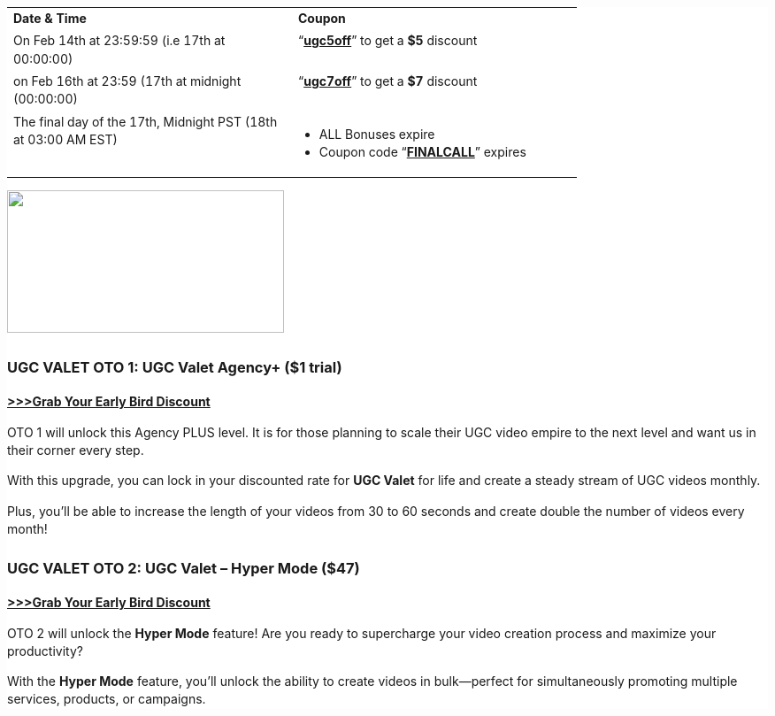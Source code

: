 <table>
<tbody>
<tr>
<td width="308"><strong><b>Date &amp; Time</b></strong></td>
<td width="308"><strong><b>Coupon</b></strong></td>
</tr>
<tr>
<td width="308">On Feb 14th at 23:59:59 (i.e 17th at 00:00:00)</td>
<td width="308">“<a href="https://jvz8.com/c/672499/414836/?tid=4U" target="_blank" rel="nofollow noopener noreferrer"><strong><b>ugc5off</b></strong></a>” to get a <strong><b>$5</b></strong> discount</td>
</tr>
<tr>
<td width="308">on Feb 16th at 23:59 (17th at midnight (00:00:00)</td>
<td width="308">“<a href="https://jvz8.com/c/672499/414836/?tid=4U" target="_blank" rel="nofollow noopener noreferrer"><strong><b>ugc7off</b></strong></a>” to get a <strong><b>$7</b></strong> discount</td>
</tr>
<tr>
<td width="308">The final day of the 17th, Midnight PST (18th at 03:00 AM EST)</td>
<td width="308">
<ul>
 	<li>ALL Bonuses expire</li>
 	<li>Coupon code “<a href="https://jvz8.com/c/672499/414836/?tid=4U" target="_blank" rel="nofollow noopener noreferrer"><strong>FINALCALL</strong></a>” expires</li>
</ul>
</td>
</tr>
</tbody>
</table>
<a href="https://jvz8.com/c/672499/414836/?tid=4U" target="_blank" rel="nofollow noopener noreferrer"><img class="aligncenter size-full wp-image-19" src="https://review-oto.com/wp-content/uploads/2021/07/Coupon-8.png" alt="" width="313" height="161" /></a>
<h3><strong><b>UGC VALET OTO 1: UGC Valet Agency+ ($1 trial)</b></strong></h3>
<a href="https://jvz8.com/c/672499/414840/?tid=4U" target="_blank" rel="nofollow noopener noreferrer"><strong>&gt;&gt;&gt;Grab Your Early Bird Discount</strong></a>

OTO 1 will unlock this Agency PLUS level. It is for those planning to scale their UGC video empire to the next level and want us in their corner every step.

With this upgrade, you can lock in your discounted rate for <strong>UGC Valet</strong> for life and create a steady stream of UGC videos monthly.

Plus, you’ll be able to increase the length of your videos from 30 to 60 seconds and create double the number of videos every month!
<h3><strong><b>UGC VALET OTO 2: UGC Valet – Hyper Mode ($47)</b></strong></h3>
<a href="https://jvz6.com/c/672499/414848/?tid=4U" target="_blank" rel="nofollow noopener noreferrer"><strong>&gt;&gt;&gt;Grab Your Early Bird Discount</strong></a>

OTO 2 will unlock the <strong>Hyper Mode</strong> feature! Are you ready to supercharge your video creation process and maximize your productivity?

With the <strong>Hyper Mode</strong> feature, you’ll unlock the ability to create videos in bulk—perfect for simultaneously promoting multiple services, products, or campaigns.
